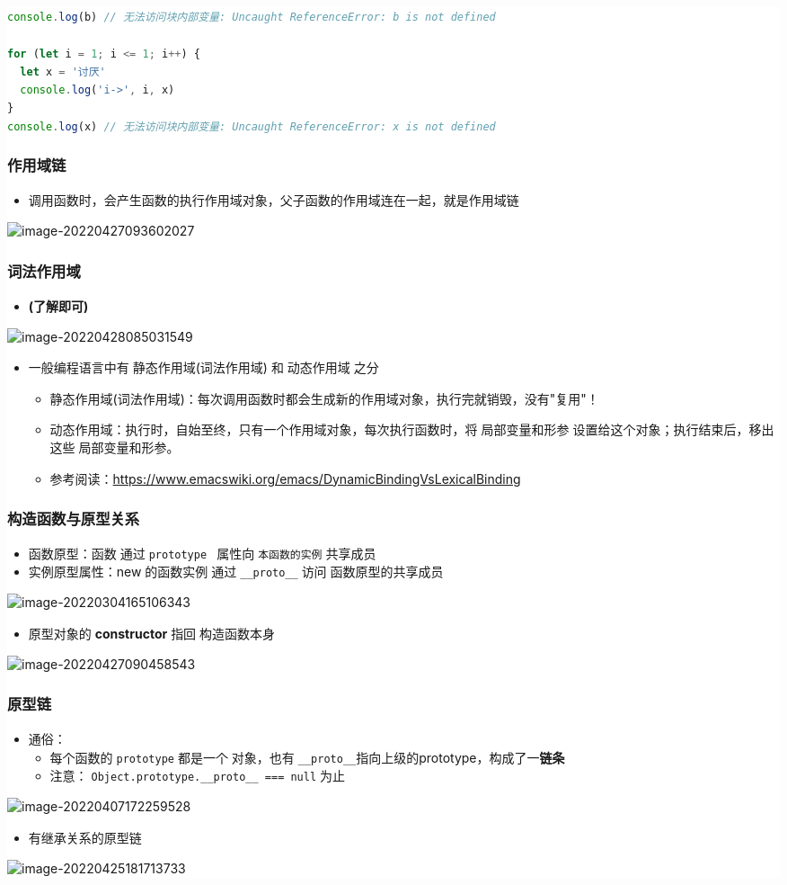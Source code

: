 ```js
console.log(b) // 无法访问块内部变量: Uncaught ReferenceError: b is not defined

for (let i = 1; i <= 1; i++) {
  let x = '讨厌'
  console.log('i->', i, x)
}
console.log(x) // 无法访问块内部变量: Uncaught ReferenceError: x is not defined
```

### 作用域链

+ 调用函数时，会产生函数的执行作用域对象，父子函数的作用域连在一起，就是作用域链

![image-20220427093602027](https://md-1259458491.cos.ap-nanjing.myqcloud.com/teach/assets/image-20220427093602027.png)

### 词法作用域

+ **(了解即可)**

![image-20220428085031549](https://md-1259458491.cos.ap-nanjing.myqcloud.com/teach/assets/image-20220428085031549.png)

+ 一般编程语言中有 静态作用域(词法作用域)  和 动态作用域 之分

  + 静态作用域(词法作用域)：每次调用函数时都会生成新的作用域对象，执行完就销毁，没有"复用"！

  + 动态作用域：执行时，自始至终，只有一个作用域对象，每次执行函数时，将 局部变量和形参 设置给这个对象；执行结束后，移出这些 局部变量和形参。

  + 参考阅读：https://www.emacswiki.org/emacs/DynamicBindingVsLexicalBinding

### 构造函数与原型关系

+ 函数原型：函数 通过 `prototype ` 属性向 `本函数的实例`  共享成员
+ 实例原型属性：new 的函数实例 通过 `__proto__` 访问 函数原型的共享成员

![image-20220304165106343](https://md-1259458491.cos.ap-nanjing.myqcloud.com/teach/assets/image-20220304165106343.png)

+ 原型对象的 **constructor** 指回 构造函数本身

![image-20220427090458543](https://md-1259458491.cos.ap-nanjing.myqcloud.com/teach/assets/image-20220427090458543.png)

### 原型链

+ 通俗：
  + 每个函数的 `prototype` 都是一个 对象，也有 `__proto__`指向上级的prototype，构成了一**链条**
  + 注意： `Object.prototype.__proto__ === null` 为止

![image-20220407172259528](https://md-1259458491.cos.ap-nanjing.myqcloud.com/teach/assets/image-20220407172259528.png)

+ 有继承关系的原型链

![image-20220425181713733](https://md-1259458491.cos.ap-nanjing.myqcloud.com/teach/assets/image-20220425181713733.png)


